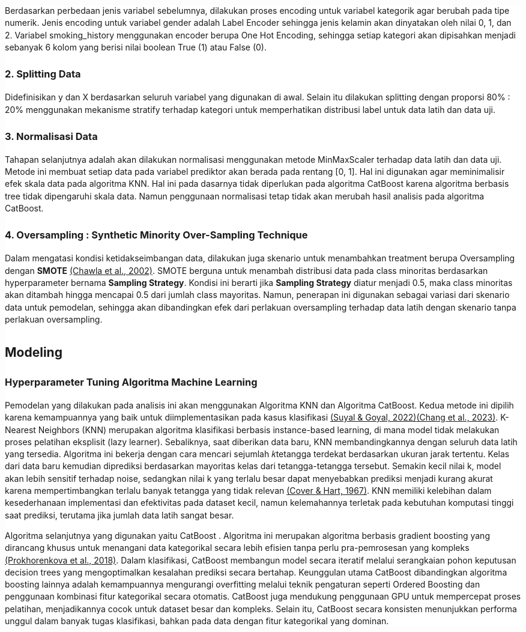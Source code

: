 Berdasarkan perbedaan jenis variabel sebelumnya, dilakukan proses encoding untuk variabel kategorik agar berubah pada tipe numerik. Jenis encoding untuk variabel gender adalah Label Encoder sehingga jenis kelamin akan dinyatakan oleh nilai 0, 1, dan 2. Variabel smoking_history menggunakan encoder berupa One Hot Encoding, sehingga setiap kategori akan dipisahkan menjadi sebanyak 6 kolom yang berisi nilai boolean True (1) atau False (0).

### 2. Splitting Data

Didefinisikan y dan X berdasarkan seluruh variabel yang digunakan di awal. Selain itu dilakukan splitting dengan proporsi 80% : 20% menggunakan mekanisme stratify terhadap kategori untuk memperhatikan distribusi label untuk data latih dan data uji.

### 3. Normalisasi Data

Tahapan selanjutnya adalah akan dilakukan normalisasi menggunakan metode MinMaxScaler terhadap data latih dan data uji. Metode ini membuat setiap data pada variabel prediktor akan berada pada rentang [0, 1]. Hal ini digunakan agar meminimalisir efek skala data pada algoritma KNN. Hal ini pada dasarnya tidak diperlukan pada algoritma CatBoost karena algoritma berbasis tree tidak dipengaruhi skala data. Namun penggunaan normalisasi tetap tidak akan merubah hasil analisis pada algoritma CatBoost.

### 4. Oversampling : Synthetic Minority Over-Sampling Technique

Dalam mengatasi kondisi ketidakseimbangan data, dilakukan juga skenario untuk menambahkan treatment berupa Oversampling dengan **SMOTE** [(Chawla et al., 2002)](https://arxiv.org/pdf/1106.1813). SMOTE berguna untuk menambah distribusi data pada class minoritas berdasarkan hyperparameter bernama **Sampling Strategy**. Kondisi ini berarti jika **Sampling Strategy** diatur menjadi 0.5, maka class minoritas akan ditambah hingga mencapai 0.5 dari jumlah class mayoritas. Namun, penerapan ini digunakan sebagai variasi dari skenario data untuk pemodelan, sehingga akan dibandingkan efek dari perlakuan oversampling terhadap data latih dengan skenario tanpa perlakuan oversampling.

## Modeling

### Hyperparameter Tuning Algoritma Machine Learning

Pemodelan yang dilakukan pada analisis ini akan menggunakan Algoritma KNN dan Algoritma CatBoost. Kedua metode ini dipilih karena kemampuannya yang baik untuk diimplementasikan pada kasus klasifikasi [(Suyal & Goyal, 2022)](https://ijettjournal.org/archive/ijett-v70i7p205)[(Chang et al., 2023)](https://doi.org/10.3390/s23041811). K-Nearest Neighbors (KNN) merupakan algoritma klasifikasi berbasis instance-based learning, di mana model tidak melakukan proses pelatihan eksplisit (lazy learner). Sebaliknya, saat diberikan data baru, KNN membandingkannya dengan seluruh data latih yang tersedia. Algoritma ini bekerja dengan cara mencari sejumlah 𝑘tetangga terdekat berdasarkan ukuran jarak tertentu. Kelas dari data baru kemudian diprediksi berdasarkan mayoritas kelas dari tetangga-tetangga tersebut. Semakin kecil nilai k, model akan lebih sensitif terhadap noise, sedangkan nilai k yang terlalu besar dapat menyebabkan prediksi menjadi kurang akurat karena mempertimbangkan terlalu banyak tetangga yang tidak relevan [(Cover & Hart, 1967)](https://doi.org/10.1109/TIT.1967.1053964). KNN memiliki kelebihan dalam kesederhanaan implementasi dan efektivitas pada dataset kecil, namun kelemahannya terletak pada kebutuhan komputasi tinggi saat prediksi, terutama jika jumlah data latih sangat besar.

Algoritma selanjutnya yang digunakan yaitu CatBoost . Algoritma ini merupakan algoritma berbasis gradient boosting yang dirancang khusus untuk menangani data kategorikal secara lebih efisien tanpa perlu pra-pemrosesan yang kompleks [(Prokhorenkova et al., 2018)](https://doi.org/10.48550/arXiv.1706.09516). Dalam klasifikasi, CatBoost membangun model secara iteratif melalui serangkaian pohon keputusan decision trees yang mengoptimalkan kesalahan prediksi secara bertahap. Keunggulan utama CatBoost dibandingkan algoritma boosting lainnya adalah kemampuannya mengurangi overfitting melalui teknik pengaturan seperti Ordered Boosting dan penggunaan kombinasi fitur kategorikal secara otomatis. CatBoost juga mendukung penggunaan GPU untuk mempercepat proses pelatihan, menjadikannya cocok untuk dataset besar dan kompleks. Selain itu, CatBoost secara konsisten menunjukkan performa unggul dalam banyak tugas klasifikasi, bahkan pada data dengan fitur kategorikal yang dominan.
